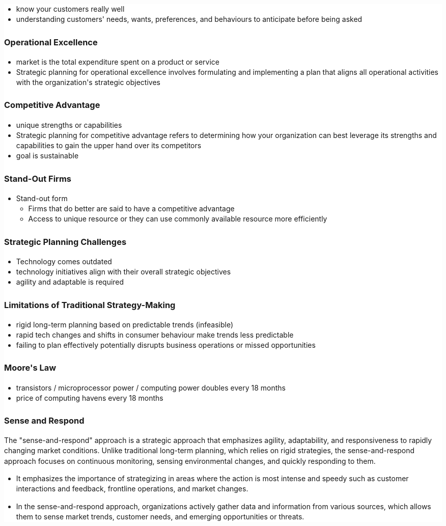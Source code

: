 - know your customers really well
- understanding customers' needs, wants, preferences, and behaviours to anticipate before being asked

### Operational Excellence

- market is the total expenditure spent on a product or service
- Strategic planning for operational excellence involves formulating and implementing a plan that aligns all operational activities with the organization's strategic objectives

### Competitive Advantage

- unique strengths or capabilities
- Strategic planning for competitive advantage refers to determining how your
organization can best leverage its strengths and capabilities to gain the upper
hand over its competitors
- goal is sustainable

### Stand-Out Firms

- Stand-out form
  - Firms that do better are said to have a competitive advantage
  - Access to unique resource or they can use commonly available resource more efficiently

### Strategic Planning Challenges

- Technology comes outdated
- technology initiatives align with their overall strategic objectives
- agility and adaptable is required

### Limitations of Traditional Strategy-Making

- rigid long-term planning based on predictable trends (infeasible)
- rapid tech changes and shifts in consumer behaviour make trends less predictable
- failing to plan effectively potentially disrupts business operations or missed opportunities

### Moore's Law

- transistors / microprocessor power / computing power doubles every 18 months
- price of computing havens every 18 months

### Sense and Respond

The "sense-and-respond" approach is a strategic approach that emphasizes agility, adaptability,
and responsiveness to rapidly changing market conditions. Unlike traditional long-term planning,
which relies on rigid strategies, the sense-and-respond approach focuses on continuous
monitoring, sensing environmental changes, and quickly responding to them.

- It emphasizes the importance of strategizing in areas where the action is most intense and speedy
such as customer interactions and feedback, frontline operations, and market changes.

- In the sense-and-respond approach, organizations actively gather data and information from
various sources, which allows them to sense market trends, customer needs, and emerging
opportunities or threats.
